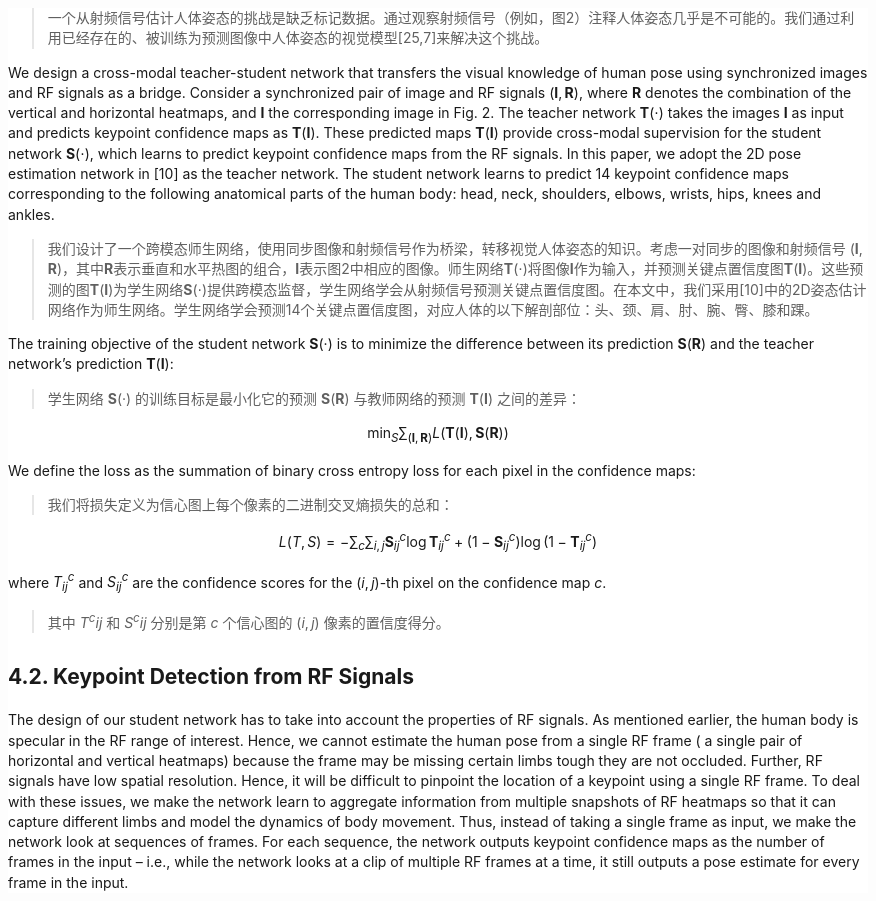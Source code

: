 > 一个从射频信号估计人体姿态的挑战是缺乏标记数据。通过观察射频信号（例如，图2）注释人体姿态几乎是不可能的。我们通过利用已经存在的、被训练为预测图像中人体姿态的视觉模型[25,7]来解决这个挑战。

We design a cross-modal teacher-student network that transfers the visual knowledge of human pose using synchronized images and RF signals as a bridge. Consider a synchronized pair of image and RF signals $(\mathbf I, \mathbf R)$, where $\mathbf R$ denotes the combination of the vertical and horizontal heatmaps, and $\mathbf I$ the corresponding image in Fig. 2. The teacher network $\mathbf T(\cdot)$ takes the images $\mathbf I$ as input and predicts keypoint confidence maps as $\mathbf T(\mathbf I)$. These predicted maps $\mathbf T(\mathbf I)$ provide cross-modal supervision for the student network $\mathbf S(\cdot)$, which learns to predict keypoint confidence maps from the RF signals. In this paper, we adopt the 2D pose estimation network in [10] as the teacher network. The student network learns to predict 14 keypoint confidence maps corresponding to the following anatomical parts of the human body: head, neck, shoulders, elbows, wrists, hips, knees and ankles.

> 我们设计了一个跨模态师生网络，使用同步图像和射频信号作为桥梁，转移视觉人体姿态的知识。考虑一对同步的图像和射频信号 $(\mathbf I, \mathbf R)$，其中$\mathbf R$表示垂直和水平热图的组合，$\mathbf I$表示图2中相应的图像。师生网络$\mathbf T(\cdot)$将图像$\mathbf I$作为输入，并预测关键点置信度图$\mathbf T(\mathbf I)$。这些预测的图$\mathbf T(\mathbf I)$为学生网络$\mathbf S(\cdot)$提供跨模态监督，学生网络学会从射频信号预测关键点置信度图。在本文中，我们采用[10]中的2D姿态估计网络作为师生网络。学生网络学会预测14个关键点置信度图，对应人体的以下解剖部位：头、颈、肩、肘、腕、臀、膝和踝。

The training objective of the student network $\mathbf S(·)$ is to minimize the difference between its prediction $\mathbf S(\mathbf R)$ and the teacher network’s prediction $\mathbf T(\mathbf I)$:

> 学生网络 $\mathbf S(·)$ 的训练目标是最小化它的预测 $\mathbf S(\mathbf R)$ 与教师网络的预测 $\mathbf T(\mathbf I)$ 之间的差异：

$$
\min_{S} \sum_{(\mathbf I, \mathbf R)} L(\mathbf T(\mathbf I), \mathbf S(\mathbf R))
$$

We define the loss as the summation of binary cross entropy loss for each pixel in the confidence maps:

> 我们将损失定义为信心图上每个像素的二进制交叉熵损失的总和：

$$
L(T, S) = - \sum_{c} \sum_{i,j} \mathbf S^{c}_{ij} \log \mathbf T^{c}_{ij} + (1 - \mathbf S^{c}_{ij}) \log (1 - \mathbf T^{c}_{ij})
$$

where $T^{c}_{ij}$ and $S^{c}_{ij}$ are the confidence scores for the $(i, j)$-th pixel on the confidence map $c$.

> 其中 $T^{c}{ij}$ 和 $S^{c}{ij}$ 分别是第 $c$ 个信心图的 $(i,j)$ 像素的置信度得分。


## 4.2. Keypoint Detection from RF Signals

The design of our student network has to take into account the properties of RF signals. As mentioned earlier, the human body is specular in the RF range of interest. Hence, we cannot estimate the human pose from a single RF frame ( a single pair of horizontal and vertical heatmaps) because the frame may be missing certain limbs tough they are not occluded. Further, RF signals have low spatial resolution. Hence, it will be difficult to pinpoint the location of a keypoint using a single RF frame. To deal with these issues, we make the network learn to aggregate information from multiple snapshots of RF heatmaps so that it can capture different limbs and model the dynamics of body movement. Thus, instead of taking a single frame as input, we make the network look at sequences of frames. For each sequence, the network outputs keypoint confidence maps as the number of frames in the input – i.e., while the network looks at a clip of multiple RF frames at a time, it still outputs a pose estimate for every frame in the input.
